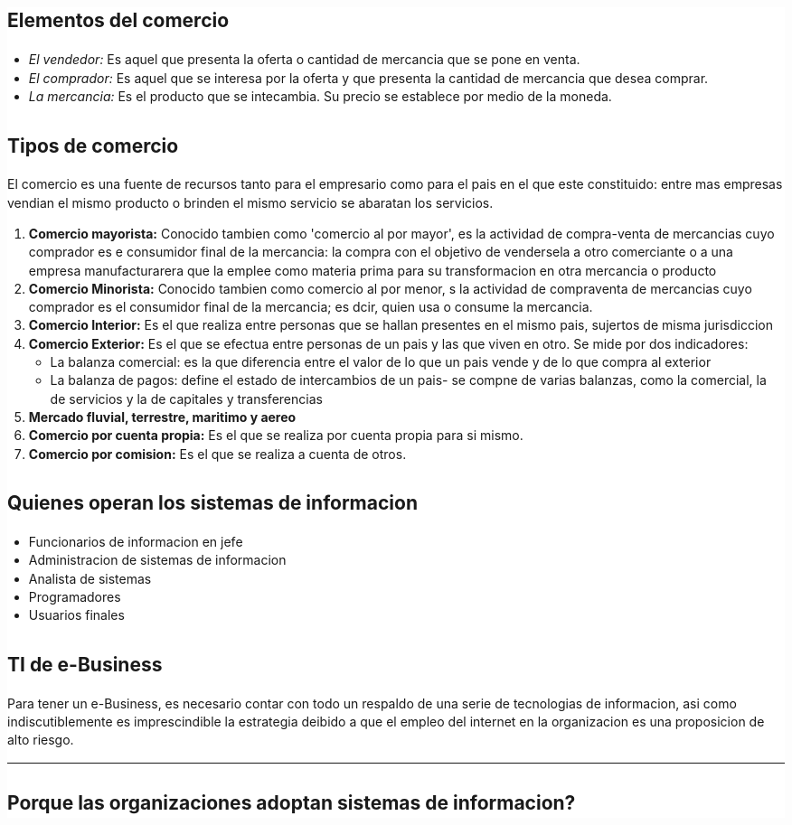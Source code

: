 ## Elementos del comercio
- *El vendedor:* Es aquel que presenta la oferta o cantidad de mercancia que se pone en venta.
- *El comprador:* Es aquel que se interesa por la oferta y que presenta la cantidad de mercancia que desea comprar.
- *La mercancia:* Es el producto que se intecambia. Su precio se establece por medio de la moneda.

## Tipos de comercio
El comercio es una fuente de recursos tanto para el empresario como para el pais en el que este constituido: entre mas empresas vendian el mismo producto o brinden el mismo servicio se abaratan los servicios.

1. **Comercio mayorista:** Conocido tambien como 'comercio al por mayor', es la actividad de compra-venta de mercancias cuyo comprador es e consumidor final de la mercancia: la compra con el objetivo de vendersela a otro comerciante o a una empresa manufacturarera que la emplee como materia prima para su transformacion en otra mercancia o producto
2. **Comercio Minorista:** Conocido tambien como comercio al por menor, s la actividad de compraventa de mercancias cuyo comprador es el consumidor final de la mercancia; es dcir, quien usa o consume la mercancia.
3. **Comercio Interior:** Es el que realiza entre personas que se hallan presentes en el mismo pais, sujertos de misma jurisdiccion
4. **Comercio Exterior:** Es el que se efectua entre personas de un pais y las que viven en otro. Se mide por dos indicadores:
	- La balanza comercial: es la que diferencia entre el valor de lo que un pais vende y de lo que compra al exterior
	- La balanza de pagos: define el estado de intercambios de un pais- se compne de varias balanzas, como la comercial, la de servicios y la de capitales y transferencias
5. **Mercado fluvial, terrestre, maritimo y aereo**
6. **Comercio por cuenta propia:** Es el que se realiza por cuenta propia para si mismo.
7. **Comercio por comision:** Es el que se realiza a cuenta de otros.

## Quienes operan los sistemas de informacion

- Funcionarios de informacion en jefe
- Administracion de sistemas de informacion
- Analista de sistemas
- Programadores
- Usuarios finales

## TI de e-Business

Para tener un e-Business, es necesario contar con todo un respaldo de una serie de tecnologias de informacion, asi como indiscutiblemente es imprescindible la estrategia deibido a que el empleo del internet en la organizacion es una proposicion de alto riesgo.


- - -

## Porque las organizaciones adoptan sistemas de informacion?
